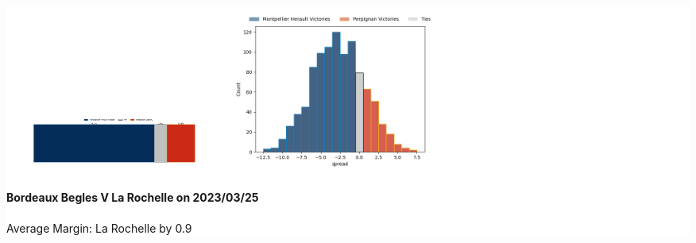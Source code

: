 <img src="plots/resultbar_Perpignan_V_Montpellier Herault_7.png" width="32%" />
<img src="plots/spreads_Perpignan_V_Montpellier Herault_7.png" width="32%" />
</p>

#### Bordeaux Begles V La Rochelle on 2023/03/25


Average Margin: La Rochelle by 0.9

<p float="left">